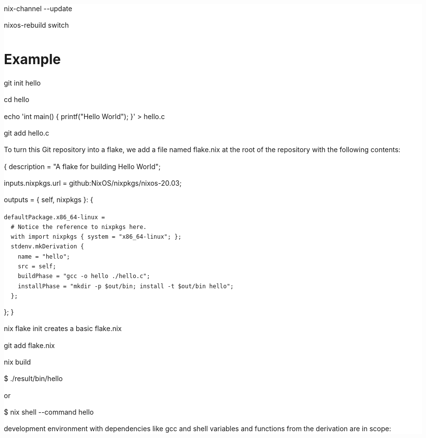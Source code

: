 nix-channel --update

nixos-rebuild switch


# Example

git init hello

cd hello

echo 'int main() { printf("Hello World"); }' > hello.c

git add hello.c

To turn this Git repository into a flake, 
we add a file named flake.nix at the root of the repository with the following contents:

{
  description = "A flake for building Hello World";

  inputs.nixpkgs.url = github:NixOS/nixpkgs/nixos-20.03;

  outputs = { self, nixpkgs }: {

    defaultPackage.x86_64-linux =
      # Notice the reference to nixpkgs here.
      with import nixpkgs { system = "x86_64-linux"; };
      stdenv.mkDerivation {
        name = "hello";
        src = self;
        buildPhase = "gcc -o hello ./hello.c";
        installPhase = "mkdir -p $out/bin; install -t $out/bin hello";
      };

  };
}

nix flake init 
creates a basic flake.nix

git add flake.nix

nix build

$ ./result/bin/hello

or 

$ nix shell --command hello

development environment 
with dependencies like gcc 
and shell variables 
and functions 
from the derivation are in scope:
